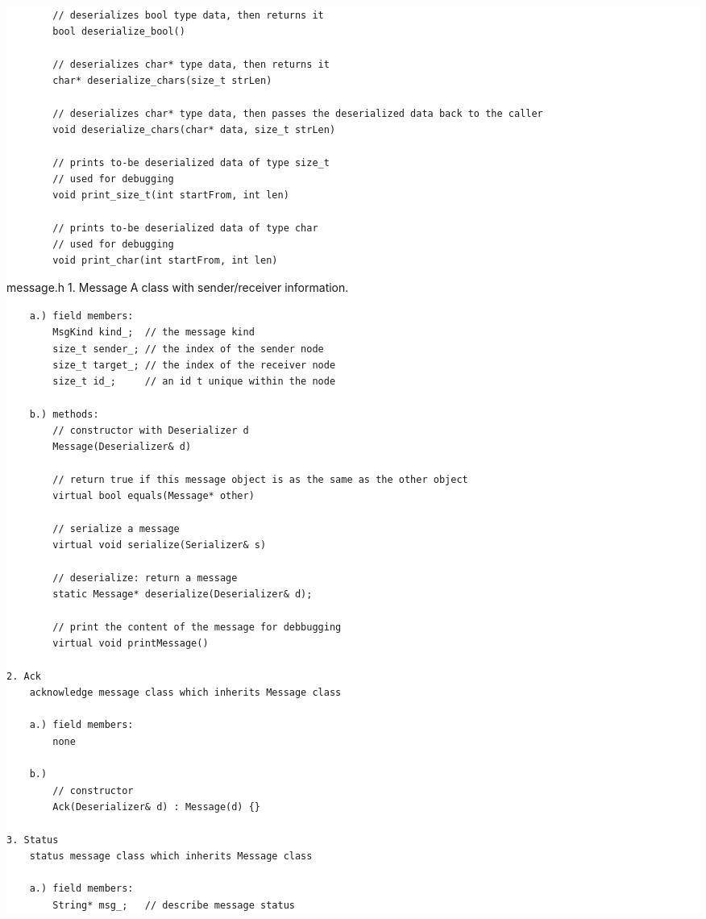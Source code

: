             // deserializes bool type data, then returns it
            bool deserialize_bool() 

            // deserializes char* type data, then returns it
            char* deserialize_chars(size_t strLen)

            // deserializes char* type data, then passes the deserialized data back to the caller
            void deserialize_chars(char* data, size_t strLen)

            // prints to-be deserialized data of type size_t
            // used for debugging
            void print_size_t(int startFrom, int len)

            // prints to-be deserialized data of type char
            // used for debugging
            void print_char(int startFrom, int len)

message.h
    1. Message
        A class with sender/receiver information. 

        a.) field members: 
            MsgKind kind_;  // the message kind
            size_t sender_; // the index of the sender node
            size_t target_; // the index of the receiver node
            size_t id_;     // an id t unique within the node

        b.) methods:
            // constructor with Deserializer d
            Message(Deserializer& d) 

            // return true if this message object is as the same as the other object
            virtual bool equals(Message* other) 

            // serialize a message
            virtual void serialize(Serializer& s)
    
            // deserialize: return a message
            static Message* deserialize(Deserializer& d);

            // print the content of the message for debbugging
            virtual void printMessage() 

    2. Ack
        acknowledge message class which inherits Message class

        a.) field members:
            none
        
        b.)
            // constructor
            Ack(Deserializer& d) : Message(d) {}

    3. Status
        status message class which inherits Message class

        a.) field members:
            String* msg_;   // describe message status
